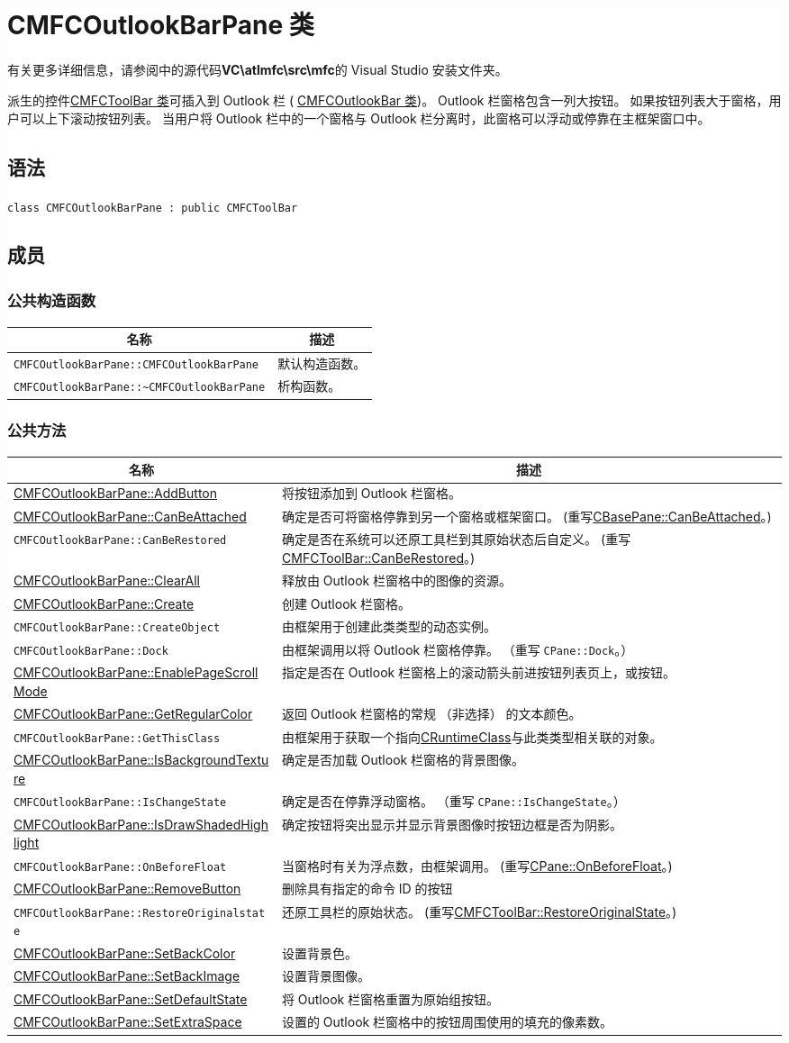 # <a name="cmfcoutlookbarpane-class"></a>CMFCOutlookBarPane 类

有关更多详细信息，请参阅中的源代码**VC\\atlmfc\\src\\mfc**的 Visual Studio 安装文件夹。

派生的控件[CMFCToolBar 类](../../mfc/reference/cmfctoolbar-class.md)可插入到 Outlook 栏 ( [CMFCOutlookBar 类](../../mfc/reference/cmfcoutlookbar-class.md))。 Outlook 栏窗格包含一列大按钮。 如果按钮列表大于窗格，用户可以上下滚动按钮列表。 当用户将 Outlook 栏中的一个窗格与 Outlook 栏分离时，此窗格可以浮动或停靠在主框架窗口中。

## <a name="syntax"></a>语法

```
class CMFCOutlookBarPane : public CMFCToolBar
```

## <a name="members"></a>成员

### <a name="public-constructors"></a>公共构造函数

|名称|描述|
|----------|-----------------|
|`CMFCOutlookBarPane::CMFCOutlookBarPane`|默认构造函数。|
|`CMFCOutlookBarPane::~CMFCOutlookBarPane`|析构函数。|

### <a name="public-methods"></a>公共方法

|名称|描述|
|----------|-----------------|
|[CMFCOutlookBarPane::AddButton](#addbutton)|将按钮添加到 Outlook 栏窗格。|
|[CMFCOutlookBarPane::CanBeAttached](#canbeattached)|确定是否可将窗格停靠到另一个窗格或框架窗口。 (重写[CBasePane::CanBeAttached](../../mfc/reference/cbasepane-class.md#canbeattached)。)|
|`CMFCOutlookBarPane::CanBeRestored`|确定是否在系统可以还原工具栏到其原始状态后自定义。 (重写[CMFCToolBar::CanBeRestored](../../mfc/reference/cmfctoolbar-class.md#canberestored)。)|
|[CMFCOutlookBarPane::ClearAll](#clearall)|释放由 Outlook 栏窗格中的图像的资源。|
|[CMFCOutlookBarPane::Create](#create)|创建 Outlook 栏窗格。|
|`CMFCOutlookBarPane::CreateObject`|由框架用于创建此类类型的动态实例。|
|`CMFCOutlookBarPane::Dock`|由框架调用以将 Outlook 栏窗格停靠。 （重写 `CPane::Dock`。）|
|[CMFCOutlookBarPane::EnablePageScrollMode](#enablepagescrollmode)|指定是否在 Outlook 栏窗格上的滚动箭头前进按钮列表页上，或按钮。|
|[CMFCOutlookBarPane::GetRegularColor](#getregularcolor)|返回 Outlook 栏窗格的常规 （非选择） 的文本颜色。|
|`CMFCOutlookBarPane::GetThisClass`|由框架用于获取一个指向[CRuntimeClass](../../mfc/reference/cruntimeclass-structure.md)与此类类型相关联的对象。|
|[CMFCOutlookBarPane::IsBackgroundTexture](#isbackgroundtexture)|确定是否加载 Outlook 栏窗格的背景图像。|
|`CMFCOutlookBarPane::IsChangeState`|确定是否在停靠浮动窗格。 （重写 `CPane::IsChangeState`。）|
|[CMFCOutlookBarPane::IsDrawShadedHighlight](#isdrawshadedhighlight)|确定按钮将突出显示并显示背景图像时按钮边框是否为阴影。|
|`CMFCOutlookBarPane::OnBeforeFloat`|当窗格时有关为浮点数，由框架调用。 (重写[CPane::OnBeforeFloat](../../mfc/reference/cpane-class.md#onbeforefloat)。)|
|[CMFCOutlookBarPane::RemoveButton](#removebutton)|删除具有指定的命令 ID 的按钮|
|`CMFCOutlookBarPane::RestoreOriginalstate`|还原工具栏的原始状态。 (重写[CMFCToolBar::RestoreOriginalState](../../mfc/reference/cmfctoolbar-class.md#restoreoriginalstate)。)|
|[CMFCOutlookBarPane::SetBackColor](#setbackcolor)|设置背景色。|
|[CMFCOutlookBarPane::SetBackImage](#setbackimage)|设置背景图像。|
|[CMFCOutlookBarPane::SetDefaultState](#setdefaultstate)|将 Outlook 栏窗格重置为原始组按钮。|
|[CMFCOutlookBarPane::SetExtraSpace](#setextraspace)|设置的 Outlook 栏窗格中的按钮周围使用的填充的像素数。|